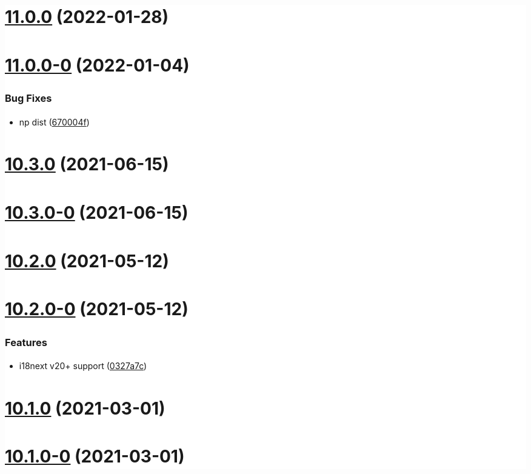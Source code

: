

# [11.0.0](https://github.com/Romanchuk/angular-i18next/compare/v11.0.0-0...v11.0.0) (2022-01-28)



# [11.0.0-0](https://github.com/Romanchuk/angular-i18next/compare/v10.3.0...v11.0.0-0) (2022-01-04)


### Bug Fixes

* np dist ([670004f](https://github.com/Romanchuk/angular-i18next/commit/670004f2b1c41e0de88708767563b960bd88a3e6))



# [10.3.0](https://github.com/Romanchuk/angular-i18next/compare/v10.3.0-0...v10.3.0) (2021-06-15)



# [10.3.0-0](https://github.com/Romanchuk/angular-i18next/compare/v10.2.0...v10.3.0-0) (2021-06-15)



# [10.2.0](https://github.com/Romanchuk/angular-i18next/compare/v10.2.0-0...v10.2.0) (2021-05-12)



# [10.2.0-0](https://github.com/Romanchuk/angular-i18next/compare/v10.1.0...v10.2.0-0) (2021-05-12)


### Features

* i18next v20+ support ([0327a7c](https://github.com/Romanchuk/angular-i18next/commit/0327a7c9f35140f0c8e098d9d1528b6e7303a8d0))



# [10.1.0](https://github.com/Romanchuk/angular-i18next/compare/v10.1.0-0...v10.1.0) (2021-03-01)



# [10.1.0-0](https://github.com/Romanchuk/angular-i18next/compare/v10.0.1...v10.1.0-0) (2021-03-01)
